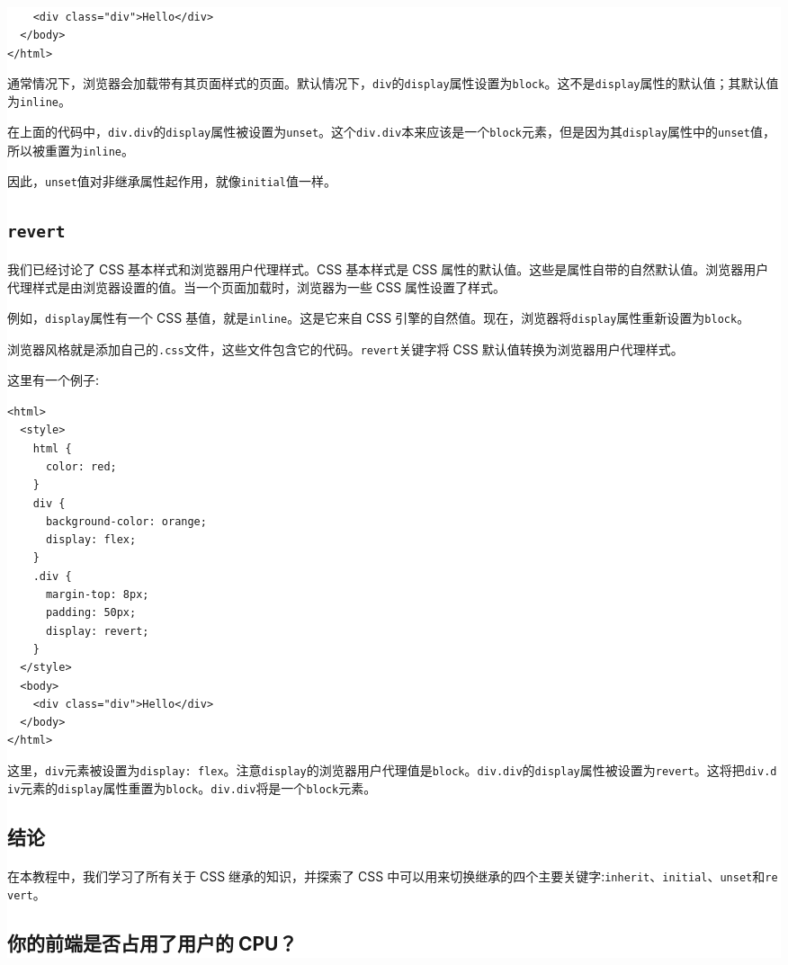 ```
    <div class="div">Hello</div>
  </body>
</html>

```

通常情况下，浏览器会加载带有其页面样式的页面。默认情况下，`div`的`display`属性设置为`block`。这不是`display`属性的默认值；其默认值为`inline`。

在上面的代码中，`div.div`的`display`属性被设置为`unset`。这个`div.div`本来应该是一个`block`元素，但是因为其`display`属性中的`unset`值，所以被重置为`inline`。

因此，`unset`值对非继承属性起作用，就像`initial`值一样。

## `revert`

我们已经讨论了 CSS 基本样式和浏览器用户代理样式。CSS 基本样式是 CSS 属性的默认值。这些是属性自带的自然默认值。浏览器用户代理样式是由浏览器设置的值。当一个页面加载时，浏览器为一些 CSS 属性设置了样式。

例如，`display`属性有一个 CSS 基值，就是`inline`。这是它来自 CSS 引擎的自然值。现在，浏览器将`display`属性重新设置为`block`。

浏览器风格就是添加自己的`.css`文件，这些文件包含它的代码。`revert`关键字将 CSS 默认值转换为浏览器用户代理样式。

这里有一个例子:

```
<html>
  <style>
    html {
      color: red;
    }
    div {
      background-color: orange;
      display: flex;
    }
    .div {
      margin-top: 8px;
      padding: 50px;
      display: revert;
    }
  </style>
  <body>
    <div class="div">Hello</div>
  </body>
</html>

```

这里，`div`元素被设置为`display: flex`。注意`display`的浏览器用户代理值是`block`。`div.div`的`display`属性被设置为`revert`。这将把`div.div`元素的`display`属性重置为`block`。`div.div`将是一个`block`元素。

## 结论

在本教程中，我们学习了所有关于 CSS 继承的知识，并探索了 CSS 中可以用来切换继承的四个主要关键字:`inherit`、`initial`、`unset`和`revert`。

## 你的前端是否占用了用户的 CPU？
